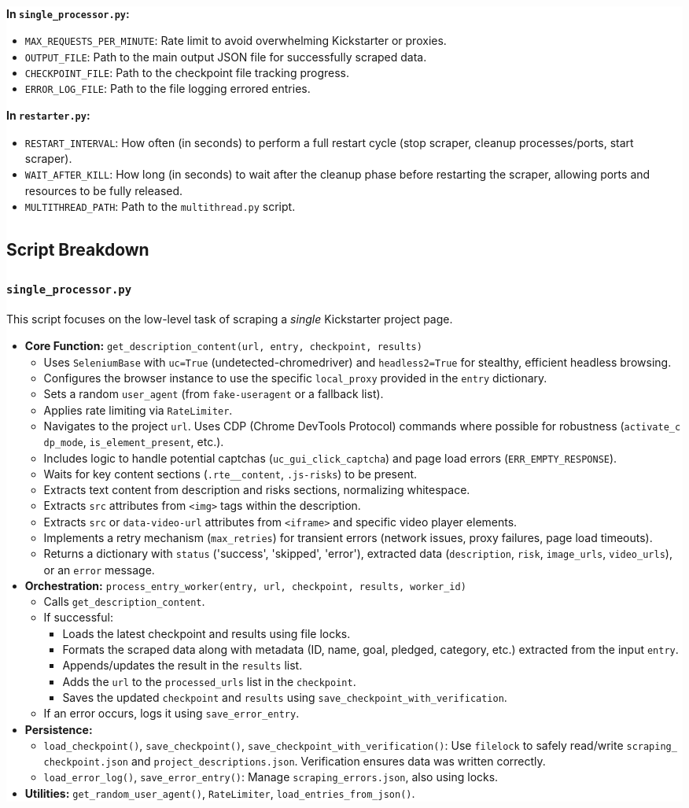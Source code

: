 **In `single_processor.py`:**

*   `MAX_REQUESTS_PER_MINUTE`: Rate limit to avoid overwhelming Kickstarter or proxies.
*   `OUTPUT_FILE`: Path to the main output JSON file for successfully scraped data.
*   `CHECKPOINT_FILE`: Path to the checkpoint file tracking progress.
*   `ERROR_LOG_FILE`: Path to the file logging errored entries.

**In `restarter.py`:**

*   `RESTART_INTERVAL`: How often (in seconds) to perform a full restart cycle (stop scraper, cleanup processes/ports, start scraper).
*   `WAIT_AFTER_KILL`: How long (in seconds) to wait after the cleanup phase before restarting the scraper, allowing ports and resources to be fully released.
*   `MULTITHREAD_PATH`: Path to the `multithread.py` script.

## Script Breakdown

### `single_processor.py`

This script focuses on the low-level task of scraping a *single* Kickstarter project page.

*   **Core Function:** `get_description_content(url, entry, checkpoint, results)`
    *   Uses `SeleniumBase` with `uc=True` (undetected-chromedriver) and `headless2=True` for stealthy, efficient headless browsing.
    *   Configures the browser instance to use the specific `local_proxy` provided in the `entry` dictionary.
    *   Sets a random `user_agent` (from `fake-useragent` or a fallback list).
    *   Applies rate limiting via `RateLimiter`.
    *   Navigates to the project `url`. Uses CDP (Chrome DevTools Protocol) commands where possible for robustness (`activate_cdp_mode`, `is_element_present`, etc.).
    *   Includes logic to handle potential captchas (`uc_gui_click_captcha`) and page load errors (`ERR_EMPTY_RESPONSE`).
    *   Waits for key content sections (`.rte__content`, `.js-risks`) to be present.
    *   Extracts text content from description and risks sections, normalizing whitespace.
    *   Extracts `src` attributes from `<img>` tags within the description.
    *   Extracts `src` or `data-video-url` attributes from `<iframe>` and specific video player elements.
    *   Implements a retry mechanism (`max_retries`) for transient errors (network issues, proxy failures, page load timeouts).
    *   Returns a dictionary with `status` ('success', 'skipped', 'error'), extracted data (`description`, `risk`, `image_urls`, `video_urls`), or an `error` message.
*   **Orchestration:** `process_entry_worker(entry, url, checkpoint, results, worker_id)`
    *   Calls `get_description_content`.
    *   If successful:
        *   Loads the latest checkpoint and results using file locks.
        *   Formats the scraped data along with metadata (ID, name, goal, pledged, category, etc.) extracted from the input `entry`.
        *   Appends/updates the result in the `results` list.
        *   Adds the `url` to the `processed_urls` list in the `checkpoint`.
        *   Saves the updated `checkpoint` and `results` using `save_checkpoint_with_verification`.
    *   If an error occurs, logs it using `save_error_entry`.
*   **Persistence:**
    *   `load_checkpoint()`, `save_checkpoint()`, `save_checkpoint_with_verification()`: Use `filelock` to safely read/write `scraping_checkpoint.json` and `project_descriptions.json`. Verification ensures data was written correctly.
    *   `load_error_log()`, `save_error_entry()`: Manage `scraping_errors.json`, also using locks.
*   **Utilities:** `get_random_user_agent()`, `RateLimiter`, `load_entries_from_json()`.
